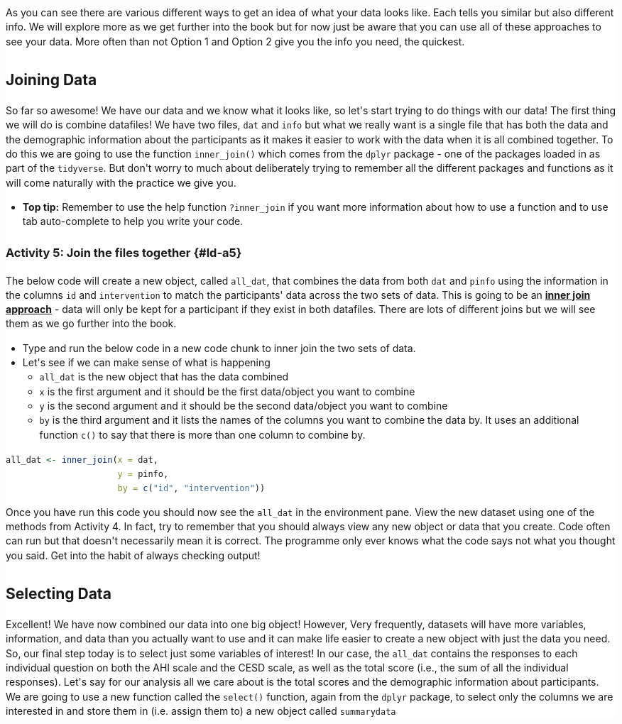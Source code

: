 As you can see there are various different ways to get an idea of what your data looks like. Each tells you similar but also different info. We will explore more as we get further into the book but for now just be aware that you can use all of these approaches to see your data. More often than not Option 1 and Option 2 give you the info you need, the quickest.

## Joining Data

So far so awesome! We have our data and we know what it looks like, so let's start trying to do things with our data! The first thing we will do is combine datafiles! We have two files, `dat` and `info` but what we really want is a single file that has both the data and the demographic information about the participants as it makes it easier to work with the data when it is all combined together. To do this we are going to use the function `inner_join()` which comes from the `dplyr` package - one of the packages loaded in as part of the `tidyverse`. But don't worry to much about deliberately trying to remember all the different packages and functions as it will come naturally with the practice we give you.

* **Top tip:** Remember to use the help function `?inner_join` if you want more information about how to use a function and to use tab auto-complete to help you write your code.

### Activity 5: Join the files together {#ld-a5}

The below code will create a new object, called `all_dat`, that combines the data from both `dat` and `pinfo` using the information in the columns `id` and `intervention` to match the participants' data across the two sets of data. This is going to be an **<a class='glossary' target='_blank' title='A mutating join that returns all the rows that have a match in the other table.' href='https://psyteachr.github.io/glossary/i#inner-join'>inner join approach</a>** - data will only be kept for a participant if they exist in both datafiles. There are lots of different joins but we will see them as we go further into the book.

* Type and run the below code in a new code chunk to inner join the two sets of data.
* Let's see if we can make sense of what is happening
    * `all_dat` is the new object that has the data combined
    * `x` is the first argument and it should be the first data/object you want to combine
    * `y` is the second argument and it should be the second data/object you want to combine
    * `by` is the third argument and it lists the names of the columns you want to combine the data by. It uses an additional function `c()` to say that there is more than one column to combine by.


```r
all_dat <- inner_join(x = dat, 
                      y = pinfo, 
                      by = c("id", "intervention"))
```

Once you have run this code you should now see the `all_dat` in the environment pane. View the new dataset using one of the methods from Activity 4. In fact, try to remember that you should always view any new object or data that you create. Code often can run but that doesn't necessarily mean it is correct. The programme only ever knows what the code says not what you thought you said. Get into the habit of always checking output!

## Selecting Data

Excellent! We have now combined our data into one big object! However, Very frequently, datasets will have more variables, information, and data than you actually want to use and it can make life easier to create a new object with just the data you need. So, our final step today is to select just some variables of interest! 
In our case, the `all_dat` contains the responses to each individual question on both the AHI scale and the CESD scale, as well as the total score (i.e., the sum of all the individual responses). Let's say for our analysis all we care about is the total scores and the demographic information about participants. We are going to use a new function called the `select()` function, again from the `dplyr` package, to select only the columns we are interested in and store them in (i.e. assign them to) a new object called `summarydata`
